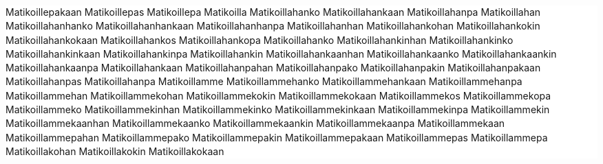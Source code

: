Matikoillepakaan
Matikoillepas
Matikoillepa
Matikoilla
Matikoillahanko
Matikoillahankaan
Matikoillahanpa
Matikoillahan
Matikoillahanhanko
Matikoillahanhankaan
Matikoillahanhanpa
Matikoillahanhan
Matikoillahankohan
Matikoillahankokin
Matikoillahankokaan
Matikoillahankos
Matikoillahankopa
Matikoillahanko
Matikoillahankinhan
Matikoillahankinko
Matikoillahankinkaan
Matikoillahankinpa
Matikoillahankin
Matikoillahankaanhan
Matikoillahankaanko
Matikoillahankaankin
Matikoillahankaanpa
Matikoillahankaan
Matikoillahanpahan
Matikoillahanpako
Matikoillahanpakin
Matikoillahanpakaan
Matikoillahanpas
Matikoillahanpa
Matikoillamme
Matikoillammehanko
Matikoillammehankaan
Matikoillammehanpa
Matikoillammehan
Matikoillammekohan
Matikoillammekokin
Matikoillammekokaan
Matikoillammekos
Matikoillammekopa
Matikoillammeko
Matikoillammekinhan
Matikoillammekinko
Matikoillammekinkaan
Matikoillammekinpa
Matikoillammekin
Matikoillammekaanhan
Matikoillammekaanko
Matikoillammekaankin
Matikoillammekaanpa
Matikoillammekaan
Matikoillammepahan
Matikoillammepako
Matikoillammepakin
Matikoillammepakaan
Matikoillammepas
Matikoillammepa
Matikoillakohan
Matikoillakokin
Matikoillakokaan